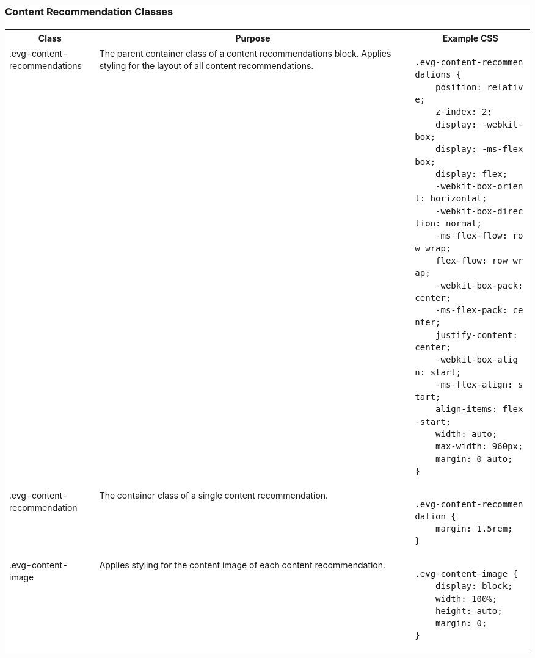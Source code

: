 
### Content Recommendation Classes

<table>
  <tr>
    <th>Class</th>
    <th>Purpose</th>
    <th>Example CSS</th>
  </tr>
  <tr>
    <td>.evg-content-recommendations</td>
    <td>The parent container class of a content recommendations block. Applies styling for the layout of all content recommendations.</td>
    <td>
<pre lang="css">
.evg-content-recommendations {
    position: relative;
    z-index: 2;
    display: -webkit-box;
    display: -ms-flexbox;
    display: flex;
    -webkit-box-orient: horizontal;
    -webkit-box-direction: normal;
    -ms-flex-flow: row wrap;
    flex-flow: row wrap;
    -webkit-box-pack: center;
    -ms-flex-pack: center;
    justify-content: center;
    -webkit-box-align: start;
    -ms-flex-align: start;
    align-items: flex-start;
    width: auto;
    max-width: 960px;
    margin: 0 auto;
}
</pre>
    </td>
  </tr>
  <tr>
    <td>.evg-content-recommendation</td>
    <td>The container class of a single content recommendation.</td>
    <td>
<pre lang="css">
.evg-content-recommendation {
    margin: 1.5rem;
}
</pre>
    </td>
  </tr>
  <tr>
    <td>.evg-content-image</td>
    <td>Applies styling for the content image of each content recommendation.</td>
    <td>
<pre lang="css">
.evg-content-image {
    display: block;
    width: 100%;
    height: auto;
    margin: 0;
}
</pre>
    </td>
  </tr>
  <tr>